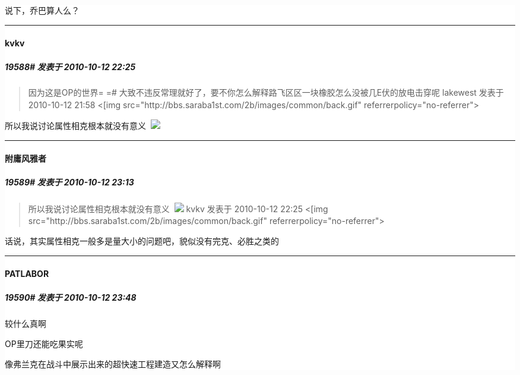


说下，乔巴算人么？







-----

####  kvkv  
##### 19588#       发表于 2010-10-12 22:25



<blockquote>因为这是OP的世界= =# 大致不违反常理就好了，要不你怎么解释路飞区区一块橡胶怎么没被几E伏的放电击穿呢
lakewest 发表于 2010-10-12 21:58 <[img src="http://bbs.saraba1st.com/2b/images/common/back.gif" referrerpolicy="no-referrer"></blockquote>

所以我说讨论属性相克根本就没有意义  <img src="https://static.saraba1st.com/image/smiley/face/32.gif" referrerpolicy="no-referrer">







-----

####  附庸风雅者  
##### 19589#       发表于 2010-10-12 23:13



<blockquote>所以我说讨论属性相克根本就没有意义  <img src="https://static.saraba1st.com/image/smiley/face/32.gif" referrerpolicy="no-referrer">
kvkv 发表于 2010-10-12 22:25 <[img src="http://bbs.saraba1st.com/2b/images/common/back.gif" referrerpolicy="no-referrer"></blockquote>

话说，其实属性相克一般多是量大小的问题吧，貌似没有完克、必胜之类的







-----

####  PATLABOR  
##### 19590#       发表于 2010-10-12 23:48




较什么真啊

OP里刀还能吃果实呢

像弗兰克在战斗中展示出来的超快速工程建造又怎么解释啊





